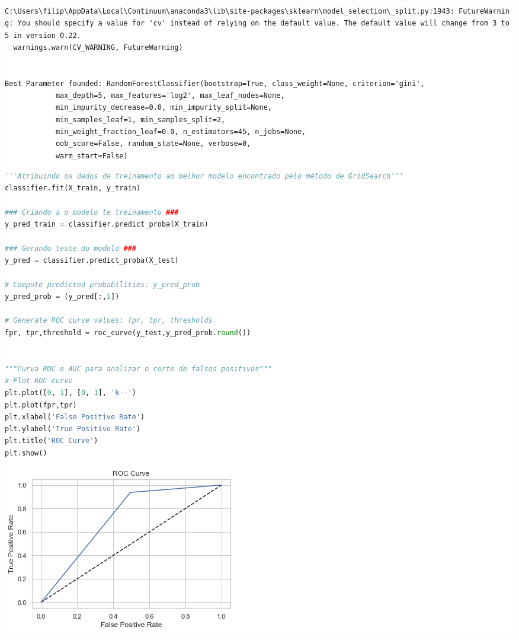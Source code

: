 
    C:\Users\filip\AppData\Local\Continuum\anaconda3\lib\site-packages\sklearn\model_selection\_split.py:1943: FutureWarning: You should specify a value for 'cv' instead of relying on the default value. The default value will change from 3 to 5 in version 0.22.
      warnings.warn(CV_WARNING, FutureWarning)
    

    Best Parameter founded: RandomForestClassifier(bootstrap=True, class_weight=None, criterion='gini',
                max_depth=5, max_features='log2', max_leaf_nodes=None,
                min_impurity_decrease=0.0, min_impurity_split=None,
                min_samples_leaf=1, min_samples_split=2,
                min_weight_fraction_leaf=0.0, n_estimators=45, n_jobs=None,
                oob_score=False, random_state=None, verbose=0,
                warm_start=False)
    


```python
'''Atribuindo os dados de treinamento ao melhor modelo encontrado pelo método de GridSearch'''
classifier.fit(X_train, y_train)

### Criando a o modelo te treinamento ###
y_pred_train = classifier.predict_proba(X_train)

### Gerando teste do modelo ###
y_pred = classifier.predict_proba(X_test)

# Compute predicted probabilities: y_pred_prob
y_pred_prob = (y_pred[:,1])

# Generate ROC curve values: fpr, tpr, thresholds
fpr, tpr,threshold = roc_curve(y_test,y_pred_prob.round())


"""Curva ROC e AUC para analizar o corte de falsos positivos"""
# Plot ROC curve
plt.plot([0, 1], [0, 1], 'k--')
plt.plot(fpr,tpr)
plt.xlabel('False Positive Rate')
plt.ylabel('True Positive Rate')
plt.title('ROC Curve')
plt.show()
```


![png](output_74_0.png)

